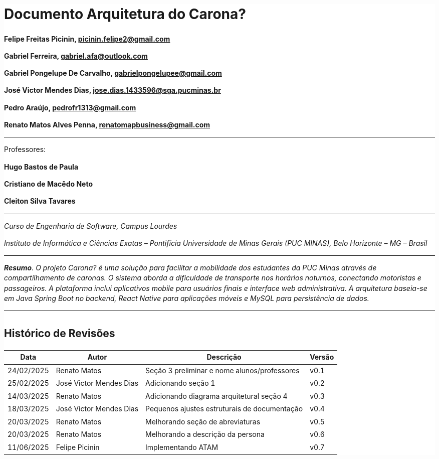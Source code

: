 # Documento Arquitetura do Carona?

**Felipe Freitas Picinin, <picinin.felipe2@gmail.com>**

**Gabriel Ferreira, <gabriel.afa@outlook.com>**

**Gabriel Pongelupe De Carvalho, <gabrielpongelupee@gmail.com>**

**José Victor Mendes Dias, <jose.dias.1433596@sga.pucminas.br>**

**Pedro Araújo, <pedrofr1313@gmail.com>**

**Renato Matos Alves Penna, <renatomapbusiness@gmail.com>**

---

Professores:

**Hugo Bastos de Paula**

**Cristiano de Macêdo Neto**

**Cleiton Silva Tavares**

---

_Curso de Engenharia de Software, Campus Lourdes_

_Instituto de Informática e Ciências Exatas – Pontifícia Universidade de Minas Gerais (PUC MINAS), Belo Horizonte – MG – Brasil_

---

_**Resumo**. O projeto Carona? é uma solução para facilitar a mobilidade dos estudantes da PUC Minas através de compartilhamento de caronas. O sistema aborda a dificuldade de transporte nos horários noturnos, conectando motoristas e passageiros. A plataforma inclui aplicativos mobile para usuários finais e interface web administrativa. A arquitetura baseia-se em Java Spring Boot no backend, React Native para aplicações móveis e MySQL para persistência de dados._

---

## Histórico de Revisões

| **Data**   | **Autor**               | **Descrição**                                | **Versão** |
| ---------- | ----------------------- | -------------------------------------------- | ---------- |
| 24/02/2025 | Renato Matos            | Seção 3 preliminar e nome alunos/professores | v0.1       |
| 25/02/2025 | José Victor Mendes Dias | Adicionando seção 1                          | v0.2       |
| 14/03/2025 | Renato Matos            | Adicionando diagrama arquitetural seção 4    | v0.3       |
| 18/03/2025 | José Victor Mendes Dias | Pequenos ajustes estruturais de documentação | v0.4       |
| 20/03/2025 | Renato Matos            | Melhorando seção de abreviaturas             | v0.5       |
| 20/03/2025 | Renato Matos            | Melhorando a descrição da persona            | v0.6       |
| 11/06/2025 | Felipe Picinin          | Implementando ATAM                           | v0.7       |
